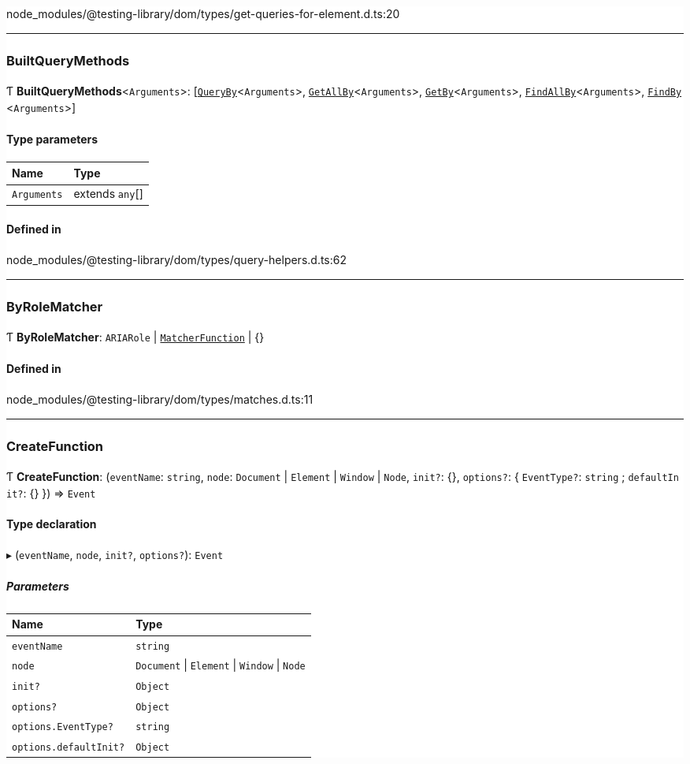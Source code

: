 node_modules/@testing-library/dom/types/get-queries-for-element.d.ts:20

___

### BuiltQueryMethods

Ƭ **BuiltQueryMethods**<`Arguments`\>: [[`QueryBy`](_akashaproject_ui_awf_testing_utils.queryHelpers.md#queryby)<`Arguments`\>, [`GetAllBy`](_akashaproject_ui_awf_testing_utils.queryHelpers.md#getallby)<`Arguments`\>, [`GetBy`](_akashaproject_ui_awf_testing_utils.queryHelpers.md#getby)<`Arguments`\>, [`FindAllBy`](_akashaproject_ui_awf_testing_utils.queryHelpers.md#findallby)<`Arguments`\>, [`FindBy`](_akashaproject_ui_awf_testing_utils.queryHelpers.md#findby)<`Arguments`\>]

#### Type parameters

| Name | Type |
| :------ | :------ |
| `Arguments` | extends `any`[] |

#### Defined in

node_modules/@testing-library/dom/types/query-helpers.d.ts:62

___

### ByRoleMatcher

Ƭ **ByRoleMatcher**: `ARIARole` \| [`MatcherFunction`](_akashaproject_ui_awf_testing_utils.md#matcherfunction) \| {}

#### Defined in

node_modules/@testing-library/dom/types/matches.d.ts:11

___

### CreateFunction

Ƭ **CreateFunction**: (`eventName`: `string`, `node`: `Document` \| `Element` \| `Window` \| `Node`, `init?`: {}, `options?`: { `EventType?`: `string` ; `defaultInit?`: {}  }) => `Event`

#### Type declaration

▸ (`eventName`, `node`, `init?`, `options?`): `Event`

##### Parameters

| Name | Type |
| :------ | :------ |
| `eventName` | `string` |
| `node` | `Document` \| `Element` \| `Window` \| `Node` |
| `init?` | `Object` |
| `options?` | `Object` |
| `options.EventType?` | `string` |
| `options.defaultInit?` | `Object` |
